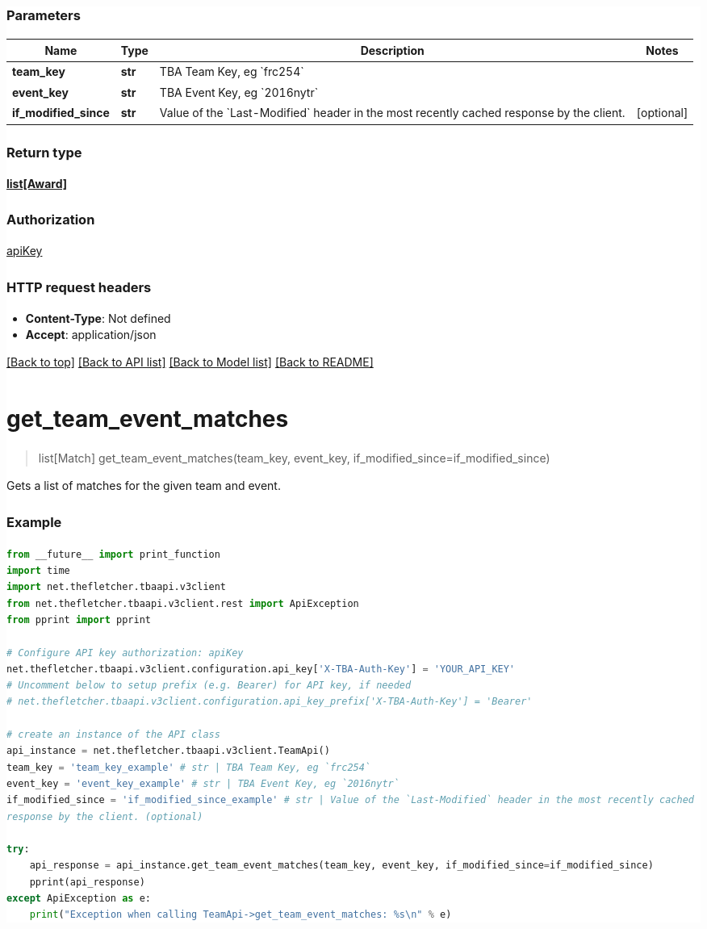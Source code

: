 ### Parameters

Name | Type | Description  | Notes
------------- | ------------- | ------------- | -------------
 **team_key** | **str**| TBA Team Key, eg &#x60;frc254&#x60; | 
 **event_key** | **str**| TBA Event Key, eg &#x60;2016nytr&#x60; | 
 **if_modified_since** | **str**| Value of the &#x60;Last-Modified&#x60; header in the most recently cached response by the client. | [optional] 

### Return type

[**list[Award]**](Award.md)

### Authorization

[apiKey](../README.md#apiKey)

### HTTP request headers

 - **Content-Type**: Not defined
 - **Accept**: application/json

[[Back to top]](#) [[Back to API list]](../README.md#documentation-for-api-endpoints) [[Back to Model list]](../README.md#documentation-for-models) [[Back to README]](../README.md)

# **get_team_event_matches**
> list[Match] get_team_event_matches(team_key, event_key, if_modified_since=if_modified_since)



Gets a list of matches for the given team and event.

### Example 
```python
from __future__ import print_function
import time
import net.thefletcher.tbaapi.v3client
from net.thefletcher.tbaapi.v3client.rest import ApiException
from pprint import pprint

# Configure API key authorization: apiKey
net.thefletcher.tbaapi.v3client.configuration.api_key['X-TBA-Auth-Key'] = 'YOUR_API_KEY'
# Uncomment below to setup prefix (e.g. Bearer) for API key, if needed
# net.thefletcher.tbaapi.v3client.configuration.api_key_prefix['X-TBA-Auth-Key'] = 'Bearer'

# create an instance of the API class
api_instance = net.thefletcher.tbaapi.v3client.TeamApi()
team_key = 'team_key_example' # str | TBA Team Key, eg `frc254`
event_key = 'event_key_example' # str | TBA Event Key, eg `2016nytr`
if_modified_since = 'if_modified_since_example' # str | Value of the `Last-Modified` header in the most recently cached response by the client. (optional)

try: 
    api_response = api_instance.get_team_event_matches(team_key, event_key, if_modified_since=if_modified_since)
    pprint(api_response)
except ApiException as e:
    print("Exception when calling TeamApi->get_team_event_matches: %s\n" % e)
```
